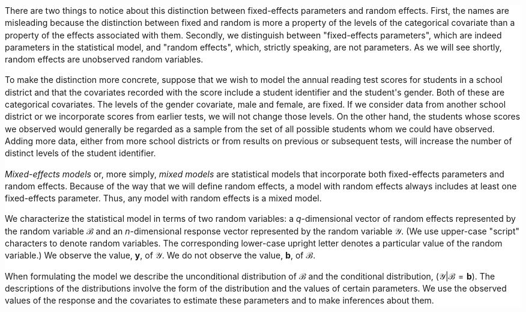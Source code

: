 There are two things to notice about this distinction between
fixed-effects parameters and random effects.
First, the names are
misleading because the distinction between fixed and random is more a
property of the levels of the categorical covariate than a property of
the effects associated with them.
Secondly, we distinguish between
"fixed-effects parameters", which are indeed parameters in the
statistical model, and "random effects", which, strictly speaking, are
not parameters.
As we will see shortly, random effects are unobserved
random variables.

To make the distinction more concrete, suppose that we wish to model the
annual reading test scores for students in a school district and that
the covariates recorded with the score include a student identifier and
the student's gender.
Both of these are categorical covariates.
The
levels of the gender covariate, male and female, are fixed.
If we
consider data from another school district or we incorporate scores from
earlier tests, we will not change those levels.
On the other hand, the
students whose scores we observed would generally be regarded as a
sample from the set of all possible students whom we could have
observed.
Adding more data, either from more school districts or from
results on previous or subsequent tests, will increase the number of
distinct levels of the student identifier.

*Mixed-effects models* or, more simply, *mixed models* are statistical
models that incorporate both fixed-effects parameters and random
effects.
Because of the way that we will define random effects, a model
with random effects always includes at least one fixed-effects
parameter.
Thus, any model with random effects is a mixed model.

We characterize the statistical model in terms of two random variables:
a $q$-dimensional vector of random effects represented by the random
variable $\mathcal{B}$ and an $n$-dimensional response vector represented by
the random variable $\mathcal{Y}$.
(We use upper-case "script" characters to
denote random variables. The corresponding lower-case upright letter
denotes a particular value of the random variable.)
We observe the
value, $\mathbf{y}$, of $\mathcal{Y}$. We do not observe the value, $\mathbf{b}$, of
$\mathcal{B}$.

When formulating the model we describe the unconditional distribution of
$\mathcal{B}$ and the conditional distribution,
$(\mathcal{Y}|\mathcal{B}=\mathbf{b})$.
The descriptions of the distributions involve the
form of the distribution and the values of certain parameters.
We use
the observed values of the response and the covariates to estimate these
parameters and to make inferences about them.
